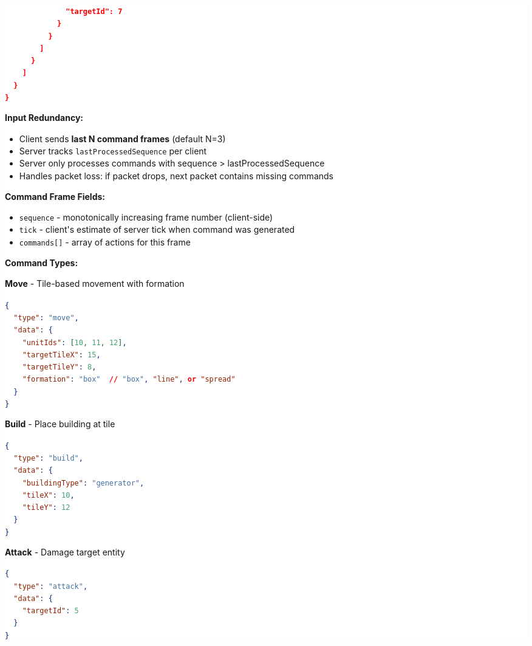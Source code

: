 ```json
              "targetId": 7
            }
          }
        ]
      }
    ]
  }
}
```

**Input Redundancy:**
- Client sends **last N command frames** (default N=3)
- Server tracks `lastProcessedSequence` per client
- Server only processes commands with sequence > lastProcessedSequence
- Handles packet loss: if packet drops, next packet contains missing commands

**Command Frame Fields:**
- `sequence` - monotonically increasing frame number (client-side)
- `tick` - client's estimate of server tick when command was generated
- `commands[]` - array of actions for this frame

**Command Types:**

**Move** - Tile-based movement with formation
```json
{
  "type": "move",
  "data": {
    "unitIds": [10, 11, 12],
    "targetTileX": 15,
    "targetTileY": 8,
    "formation": "box"  // "box", "line", or "spread"
  }
}
```

**Build** - Place building at tile
```json
{
  "type": "build",
  "data": {
    "buildingType": "generator",
    "tileX": 10,
    "tileY": 12
  }
}
```

**Attack** - Damage target entity
```json
{
  "type": "attack",
  "data": {
    "targetId": 5
  }
}
```
